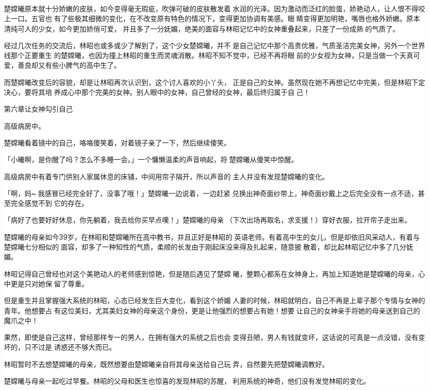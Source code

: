 楚嫦曦原本就十分娇嫩的皮肤，如今变得毫无瑕疵，吹弹可破的皮肤散发着
水润的光泽。因为激动而泛红的脸蛋，娇艳动人，让人恨不得咬上一口。五官也
有了些极其细微的变化，在不改变原有特色的情况下，变得更加协调有美感。眼
睛变得更加明艳，嘴唇也格外娇嫩。原本清纯可人的少女，如今更加娇俏可爱，
并且多了一分妩媚，绝美的面容与林昭记忆中的女神重叠起来，只差了一份成熟
的气质了。

经过几次任务的交流后，林昭也或多或少了解到了，这个少女楚嫦曦，并不
是自己记忆中那个高贵优雅，气质圣洁完美女神，另外一个世界线那个正要重生
的楚嫦曦，也因为撞上林昭的重生而灵魂消散。林昭不知不觉中，已经不再将眼
前的少女视为女神，只是当做一个天真可爱，善良却又有些小脾气的高中生了。

而楚嫦曦改变后的容貌，却是让林昭再次认识到，这个讨人喜欢的小丫头，
正是自己的女神。虽然现在她不再想记忆中完美，但是林昭下定决心，要将其培
养成心中那个完美的女神。别人眼中的女神，自己曾经的女神，最后终归属于自
己！

第六章让女神勾引自己

高级病房中。

楚嫦曦看着镜中的自己，咯咯傻笑着，对着镜子亲了一下，然后继续傻笑。

「小曦啊，是你醒了吗？怎么不多睡一会。」一个慵懒温柔的声音响起，将
楚嫦曦从傻笑中惊醒。

高级病房中有着专门供别人家属休息的床铺，中间用帘子隔开，所以声音的
主人并没有发现楚嫦曦的变化。

「啊，妈~ 我感冒已经完全好了，没事了哦！」楚嫦曦一边说着，一边赶紧
兑换出神奇面纱带上，神奇面纱戴上之后完全没有一点不适，甚至完全感觉不到
它的存在。

「病好了也要好好休息，你先躺着，我去给你买早点噢！」楚嫦曦的母亲
（下次出场再取名，求支援！）穿好衣服，拉开帘子走出来。

楚嫦曦的母亲如今39岁，在林昭和楚嫦曦所在高中教书，并且正好是林昭的
英语老师。有着高中生的女儿，但是却依旧风采动人，有着与楚嫦曦七分相似的
面容，却多了一种知性的气质，柔顺的长发由于刚起床没来得及扎起来，随意披
散着，却比起林昭记忆中多了几分妩媚。

林昭记得自己曾经也对这个美艳动人的老师感到惊艳，但是随后遇见了楚嫦
曦，整颗心都系在女神身上，再加上知道她是楚嫦曦的母亲，心中更是只对她保
留了尊重。

但是重生并且掌握强大系统的林昭，心态已经发生巨大变化，看到这个娇媚
人妻的时候，林昭就明白，自己不再是上辈子那个专情与女神的青年。他想要占
有这位美妇，尤其美妇女神的母亲这个身份，更是让他强烈的想要占有她！想要
让自己的女神亲手将她的母亲送到自己的魔爪之中！

果然，即使是自己这样，曾经那样专一的男人，在拥有强大的系统之后也会
变得丑陋，男人有钱就变坏，这话说的可真是一点没错，没有变坏的，只不过是
诱惑还不够大而已。

林昭暂时不去想楚嫦曦的母亲，既然想要由楚嫦曦亲自将其母亲送给自己玩
弄，自然要先把楚嫦曦调教好。

楚嫦曦与母亲一起吃过早餐。林昭的父母和医生也惊喜的发现林昭的苏醒，
利用系统的神奇，他们没有发觉林昭的变化。
